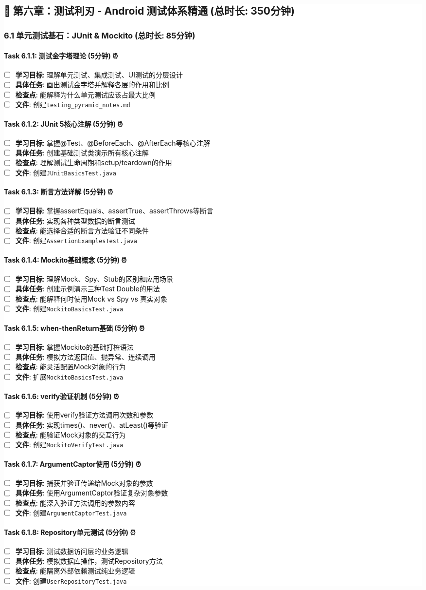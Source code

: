 ## 🧪 第六章：测试利刃 - Android 测试体系精通 (总时长: 350分钟)

### 6.1 单元测试基石：JUnit & Mockito (总时长: 85分钟)

#### Task 6.1.1: 测试金字塔理论 (5分钟) ⏰
- [ ] **学习目标**: 理解单元测试、集成测试、UI测试的分层设计
- [ ] **具体任务**: 画出测试金字塔并解释各层的作用和比例
- [ ] **检查点**: 能解释为什么单元测试应该占最大比例
- [ ] **文件**: 创建`testing_pyramid_notes.md`

#### Task 6.1.2: JUnit 5核心注解 (5分钟) ⏰
- [ ] **学习目标**: 掌握@Test、@BeforeEach、@AfterEach等核心注解
- [ ] **具体任务**: 创建基础测试类演示所有核心注解
- [ ] **检查点**: 理解测试生命周期和setup/teardown的作用
- [ ] **文件**: 创建`JUnitBasicsTest.java`

#### Task 6.1.3: 断言方法详解 (5分钟) ⏰
- [ ] **学习目标**: 掌握assertEquals、assertTrue、assertThrows等断言
- [ ] **具体任务**: 实现各种类型数据的断言测试
- [ ] **检查点**: 能选择合适的断言方法验证不同条件
- [ ] **文件**: 创建`AssertionExamplesTest.java`

#### Task 6.1.4: Mockito基础概念 (5分钟) ⏰
- [ ] **学习目标**: 理解Mock、Spy、Stub的区别和应用场景
- [ ] **具体任务**: 创建示例演示三种Test Double的用法
- [ ] **检查点**: 能解释何时使用Mock vs Spy vs 真实对象
- [ ] **文件**: 创建`MockitoBasicsTest.java`

#### Task 6.1.5: when-thenReturn基础 (5分钟) ⏰
- [ ] **学习目标**: 掌握Mockito的基础打桩语法
- [ ] **具体任务**: 模拟方法返回值、抛异常、连续调用
- [ ] **检查点**: 能灵活配置Mock对象的行为
- [ ] **文件**: 扩展`MockitoBasicsTest.java`

#### Task 6.1.6: verify验证机制 (5分钟) ⏰
- [ ] **学习目标**: 使用verify验证方法调用次数和参数
- [ ] **具体任务**: 实现times()、never()、atLeast()等验证
- [ ] **检查点**: 能验证Mock对象的交互行为
- [ ] **文件**: 创建`MockitoVerifyTest.java`

#### Task 6.1.7: ArgumentCaptor使用 (5分钟) ⏰
- [ ] **学习目标**: 捕获并验证传递给Mock对象的参数
- [ ] **具体任务**: 使用ArgumentCaptor验证复杂对象参数
- [ ] **检查点**: 能深入验证方法调用的参数内容
- [ ] **文件**: 创建`ArgumentCaptorTest.java`

#### Task 6.1.8: Repository单元测试 (5分钟) ⏰
- [ ] **学习目标**: 测试数据访问层的业务逻辑
- [ ] **具体任务**: 模拟数据库操作，测试Repository方法
- [ ] **检查点**: 能隔离外部依赖测试纯业务逻辑
- [ ] **文件**: 创建`UserRepositoryTest.java`
